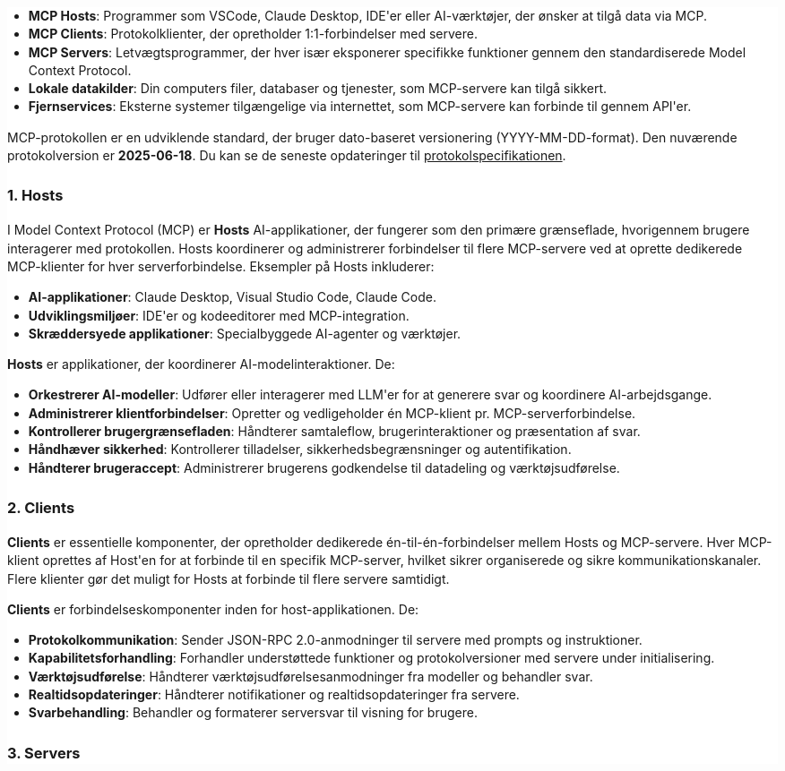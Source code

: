 - **MCP Hosts**: Programmer som VSCode, Claude Desktop, IDE'er eller AI-værktøjer, der ønsker at tilgå data via MCP.
- **MCP Clients**: Protokolklienter, der opretholder 1:1-forbindelser med servere.
- **MCP Servers**: Letvægtsprogrammer, der hver især eksponerer specifikke funktioner gennem den standardiserede Model Context Protocol.
- **Lokale datakilder**: Din computers filer, databaser og tjenester, som MCP-servere kan tilgå sikkert.
- **Fjernservices**: Eksterne systemer tilgængelige via internettet, som MCP-servere kan forbinde til gennem API'er.

MCP-protokollen er en udviklende standard, der bruger dato-baseret versionering (YYYY-MM-DD-format). Den nuværende protokolversion er **2025-06-18**. Du kan se de seneste opdateringer til [protokolspecifikationen](https://modelcontextprotocol.io/specification/2025-06-18/).

### 1. Hosts

I Model Context Protocol (MCP) er **Hosts** AI-applikationer, der fungerer som den primære grænseflade, hvorigennem brugere interagerer med protokollen. Hosts koordinerer og administrerer forbindelser til flere MCP-servere ved at oprette dedikerede MCP-klienter for hver serverforbindelse. Eksempler på Hosts inkluderer:

- **AI-applikationer**: Claude Desktop, Visual Studio Code, Claude Code.
- **Udviklingsmiljøer**: IDE'er og kodeeditorer med MCP-integration.
- **Skræddersyede applikationer**: Specialbyggede AI-agenter og værktøjer.

**Hosts** er applikationer, der koordinerer AI-modelinteraktioner. De:

- **Orkestrerer AI-modeller**: Udfører eller interagerer med LLM'er for at generere svar og koordinere AI-arbejdsgange.
- **Administrerer klientforbindelser**: Opretter og vedligeholder én MCP-klient pr. MCP-serverforbindelse.
- **Kontrollerer brugergrænsefladen**: Håndterer samtaleflow, brugerinteraktioner og præsentation af svar.
- **Håndhæver sikkerhed**: Kontrollerer tilladelser, sikkerhedsbegrænsninger og autentifikation.
- **Håndterer brugeraccept**: Administrerer brugerens godkendelse til datadeling og værktøjsudførelse.

### 2. Clients

**Clients** er essentielle komponenter, der opretholder dedikerede én-til-én-forbindelser mellem Hosts og MCP-servere. Hver MCP-klient oprettes af Host'en for at forbinde til en specifik MCP-server, hvilket sikrer organiserede og sikre kommunikationskanaler. Flere klienter gør det muligt for Hosts at forbinde til flere servere samtidigt.

**Clients** er forbindelseskomponenter inden for host-applikationen. De:

- **Protokolkommunikation**: Sender JSON-RPC 2.0-anmodninger til servere med prompts og instruktioner.
- **Kapabilitetsforhandling**: Forhandler understøttede funktioner og protokolversioner med servere under initialisering.
- **Værktøjsudførelse**: Håndterer værktøjsudførelsesanmodninger fra modeller og behandler svar.
- **Realtidsopdateringer**: Håndterer notifikationer og realtidsopdateringer fra servere.
- **Svarbehandling**: Behandler og formaterer serversvar til visning for brugere.

### 3. Servers
